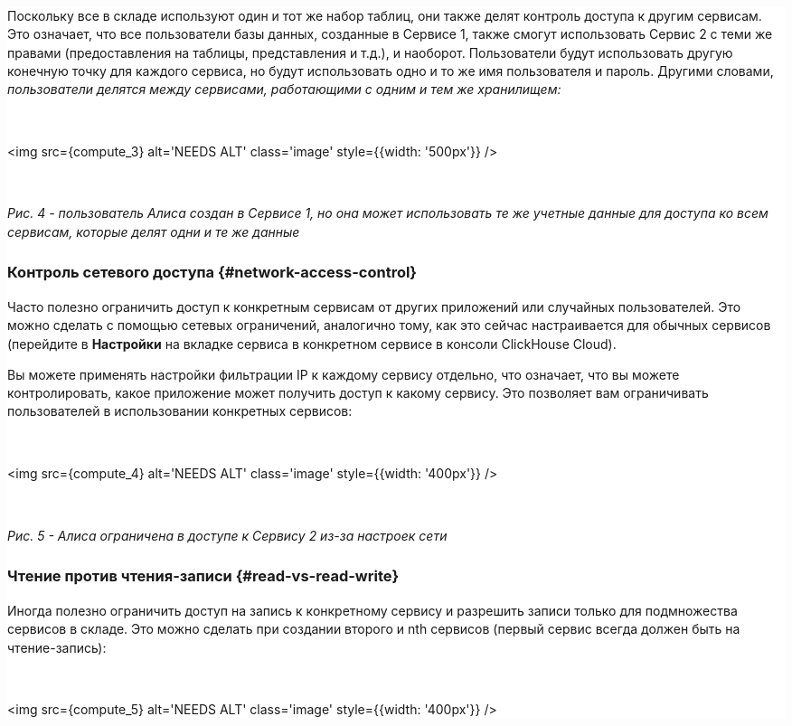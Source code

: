 Поскольку все в складе используют один и тот же набор таблиц, они также делят контроль доступа к другим сервисам. Это означает, что все пользователи базы данных, созданные в Сервисе 1, также смогут использовать Сервис 2 с теми же правами (предоставления на таблицы, представления и т.д.), и наоборот. Пользователи будут использовать другую конечную точку для каждого сервиса, но будут использовать одно и то же имя пользователя и пароль. Другими словами, _пользователи делятся между сервисами, работающими с одним и тем же хранилищем:_

<br />

<img src={compute_3}
    alt='NEEDS ALT'
    class='image'
    style={{width: '500px'}}
/>

<br />

_Рис. 4 - пользователь Алиса создан в Сервисе 1, но она может использовать те же учетные данные для доступа ко всем сервисам, которые делят одни и те же данные_

### Контроль сетевого доступа {#network-access-control}

Часто полезно ограничить доступ к конкретным сервисам от других приложений или случайных пользователей. Это можно сделать с помощью сетевых ограничений, аналогично тому, как это сейчас настраивается для обычных сервисов (перейдите в **Настройки** на вкладке сервиса в конкретном сервисе в консоли ClickHouse Cloud).

Вы можете применять настройки фильтрации IP к каждому сервису отдельно, что означает, что вы можете контролировать, какое приложение может получить доступ к какому сервису. Это позволяет вам ограничивать пользователей в использовании конкретных сервисов:

<br />

<img src={compute_4}
    alt='NEEDS ALT'
    class='image'
    style={{width: '400px'}}
/>

<br />

_Рис. 5 - Алиса ограничена в доступе к Сервису 2 из-за настроек сети_

### Чтение против чтения-записи {#read-vs-read-write}

Иногда полезно ограничить доступ на запись к конкретному сервису и разрешить записи только для подмножества сервисов в складе. Это можно сделать при создании второго и nth сервисов (первый сервис всегда должен быть на чтение-запись):

<br />

<img src={compute_5}
    alt='NEEDS ALT'
    class='image'
    style={{width: '400px'}}
/>
